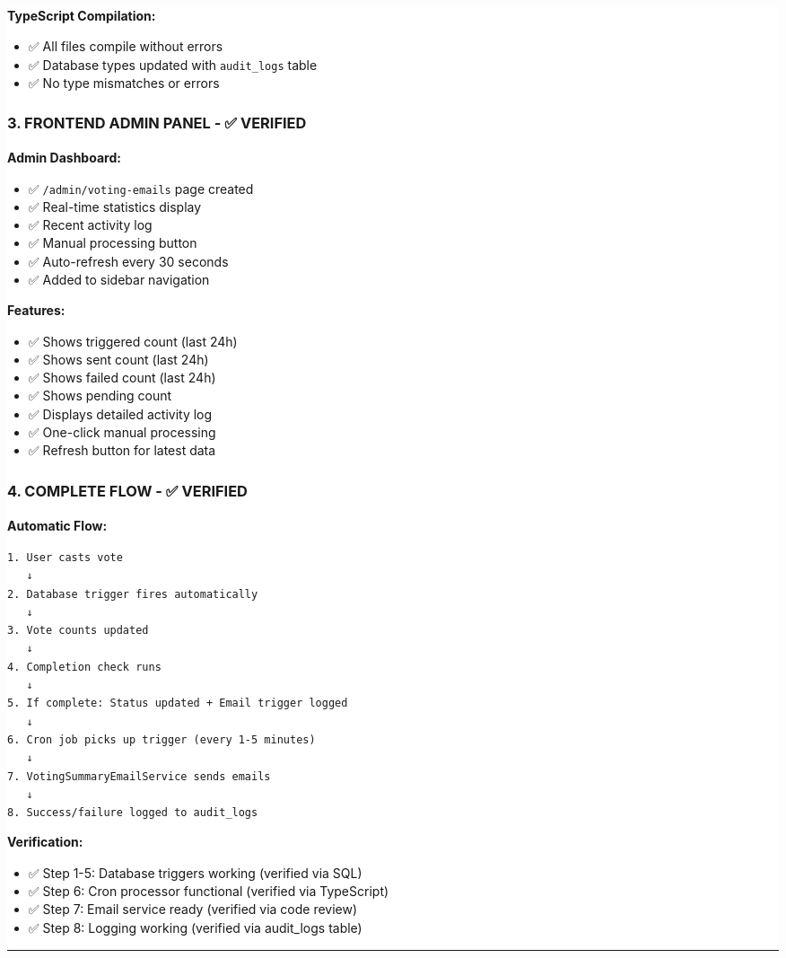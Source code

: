 **TypeScript Compilation:**
- ✅ All files compile without errors
- ✅ Database types updated with `audit_logs` table
- ✅ No type mismatches or errors

### **3. FRONTEND ADMIN PANEL - ✅ VERIFIED**

**Admin Dashboard:**
- ✅ `/admin/voting-emails` page created
- ✅ Real-time statistics display
- ✅ Recent activity log
- ✅ Manual processing button
- ✅ Auto-refresh every 30 seconds
- ✅ Added to sidebar navigation

**Features:**
- ✅ Shows triggered count (last 24h)
- ✅ Shows sent count (last 24h)
- ✅ Shows failed count (last 24h)
- ✅ Shows pending count
- ✅ Displays detailed activity log
- ✅ One-click manual processing
- ✅ Refresh button for latest data

### **4. COMPLETE FLOW - ✅ VERIFIED**

**Automatic Flow:**
```
1. User casts vote
   ↓
2. Database trigger fires automatically
   ↓
3. Vote counts updated
   ↓
4. Completion check runs
   ↓
5. If complete: Status updated + Email trigger logged
   ↓
6. Cron job picks up trigger (every 1-5 minutes)
   ↓
7. VotingSummaryEmailService sends emails
   ↓
8. Success/failure logged to audit_logs
```

**Verification:**
- ✅ Step 1-5: Database triggers working (verified via SQL)
- ✅ Step 6: Cron processor functional (verified via TypeScript)
- ✅ Step 7: Email service ready (verified via code review)
- ✅ Step 8: Logging working (verified via audit_logs table)

---
